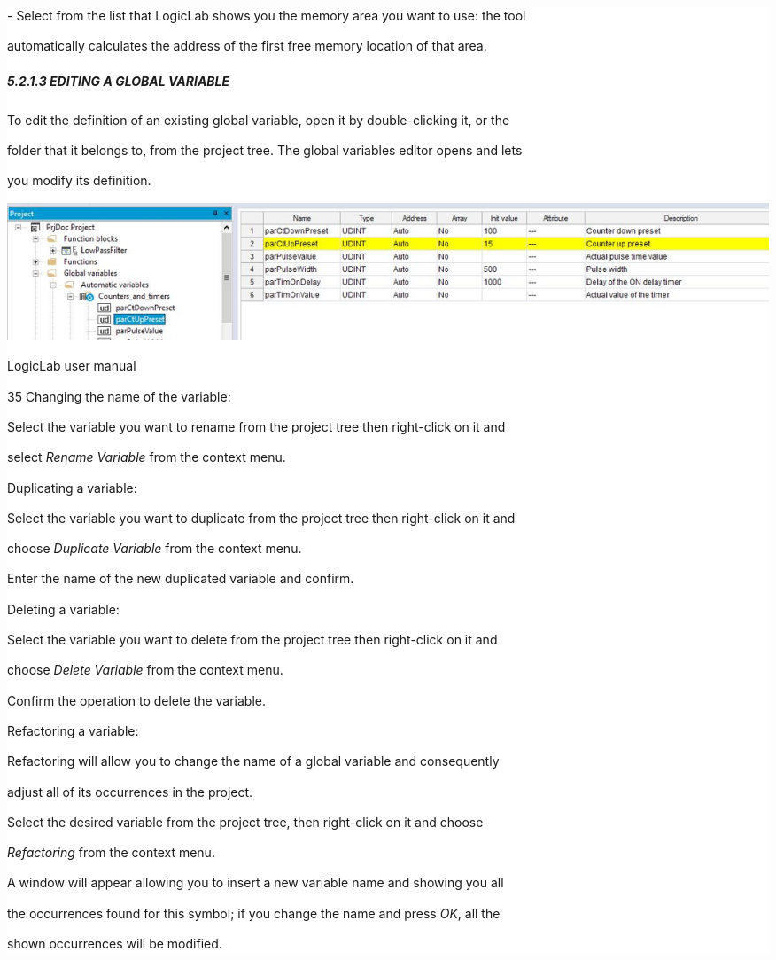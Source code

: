 \- Select from the list that LogicLab shows you the memory area you want to use: the tool 

automatically calculates the address of the first free memory location of that area.

##### 5.2.1.3 EDITING A GLOBAL VARIABLE 

To edit the definition of an existing global variable, open it by double-clicking it, or the

folder that it belongs to, from the project tree. The global variables editor opens and lets 

you modify its definition.

![](_images/第45页-74.JPG)

LogicLab user manual 

35 Changing the name of the variable: 

Select the variable you want to rename from the project tree then right-click on it and 

select *Rename Variable* from the context menu.

 Duplicating a variable: 

Select the variable you want to duplicate from the project tree then right-click on it and 

choose *Duplicate Variable* from the context menu.

Enter the name of the new duplicated variable and confirm.

 Deleting a variable: 

Select the variable you want to delete from the project tree then right-click on it and 

choose *Delete Variable* from the context menu.

Confirm the operation to delete the variable.

 Refactoring a variable: 

Refactoring will allow you to change the name of a global variable and consequently 

adjust all of its occurrences in the project.

Select the desired variable from the project tree, then right-click on it and choose 

*Refactoring* from the context menu.

A window will appear allowing you to insert a new variable name and showing you all 

the occurrences found for this symbol; if you change the name and press *OK*, all the 

shown occurrences will be modified.
